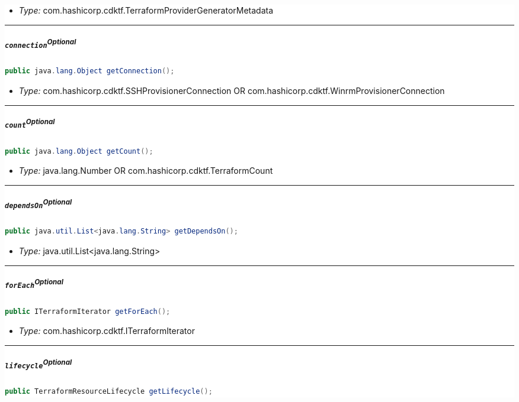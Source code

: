 - *Type:* com.hashicorp.cdktf.TerraformProviderGeneratorMetadata

---

##### `connection`<sup>Optional</sup> <a name="connection" id="@cdktf/provider-snowflake.rowAccessPolicyGrant.RowAccessPolicyGrant.property.connection"></a>

```java
public java.lang.Object getConnection();
```

- *Type:* com.hashicorp.cdktf.SSHProvisionerConnection OR com.hashicorp.cdktf.WinrmProvisionerConnection

---

##### `count`<sup>Optional</sup> <a name="count" id="@cdktf/provider-snowflake.rowAccessPolicyGrant.RowAccessPolicyGrant.property.count"></a>

```java
public java.lang.Object getCount();
```

- *Type:* java.lang.Number OR com.hashicorp.cdktf.TerraformCount

---

##### `dependsOn`<sup>Optional</sup> <a name="dependsOn" id="@cdktf/provider-snowflake.rowAccessPolicyGrant.RowAccessPolicyGrant.property.dependsOn"></a>

```java
public java.util.List<java.lang.String> getDependsOn();
```

- *Type:* java.util.List<java.lang.String>

---

##### `forEach`<sup>Optional</sup> <a name="forEach" id="@cdktf/provider-snowflake.rowAccessPolicyGrant.RowAccessPolicyGrant.property.forEach"></a>

```java
public ITerraformIterator getForEach();
```

- *Type:* com.hashicorp.cdktf.ITerraformIterator

---

##### `lifecycle`<sup>Optional</sup> <a name="lifecycle" id="@cdktf/provider-snowflake.rowAccessPolicyGrant.RowAccessPolicyGrant.property.lifecycle"></a>

```java
public TerraformResourceLifecycle getLifecycle();
```
